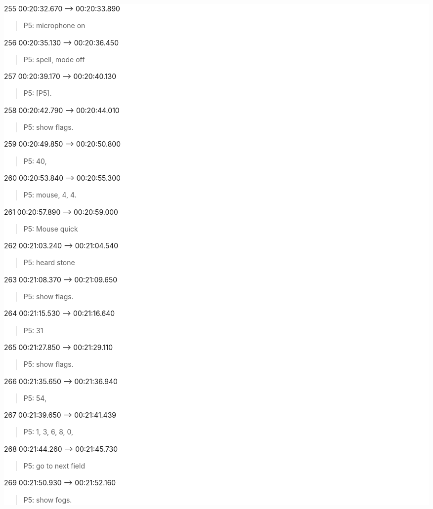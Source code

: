 255
00:20:32.670 --> 00:20:33.890
> P5: microphone on

256
00:20:35.130 --> 00:20:36.450
> P5: spell, mode off

257
00:20:39.170 --> 00:20:40.130
> P5: [P5].

258
00:20:42.790 --> 00:20:44.010
> P5: show flags.

259
00:20:49.850 --> 00:20:50.800
> P5: 40,

260
00:20:53.840 --> 00:20:55.300
> P5: mouse, 4, 4.

261
00:20:57.890 --> 00:20:59.000
> P5: Mouse quick

262
00:21:03.240 --> 00:21:04.540
> P5: heard stone

263
00:21:08.370 --> 00:21:09.650
> P5: show flags.

264
00:21:15.530 --> 00:21:16.640
> P5: 31

265
00:21:27.850 --> 00:21:29.110
> P5: show flags.

266
00:21:35.650 --> 00:21:36.940
> P5: 54,

267
00:21:39.650 --> 00:21:41.439
> P5: 1, 3, 6, 8, 0,

268
00:21:44.260 --> 00:21:45.730
> P5: go to next field

269
00:21:50.930 --> 00:21:52.160
> P5: show fogs.
